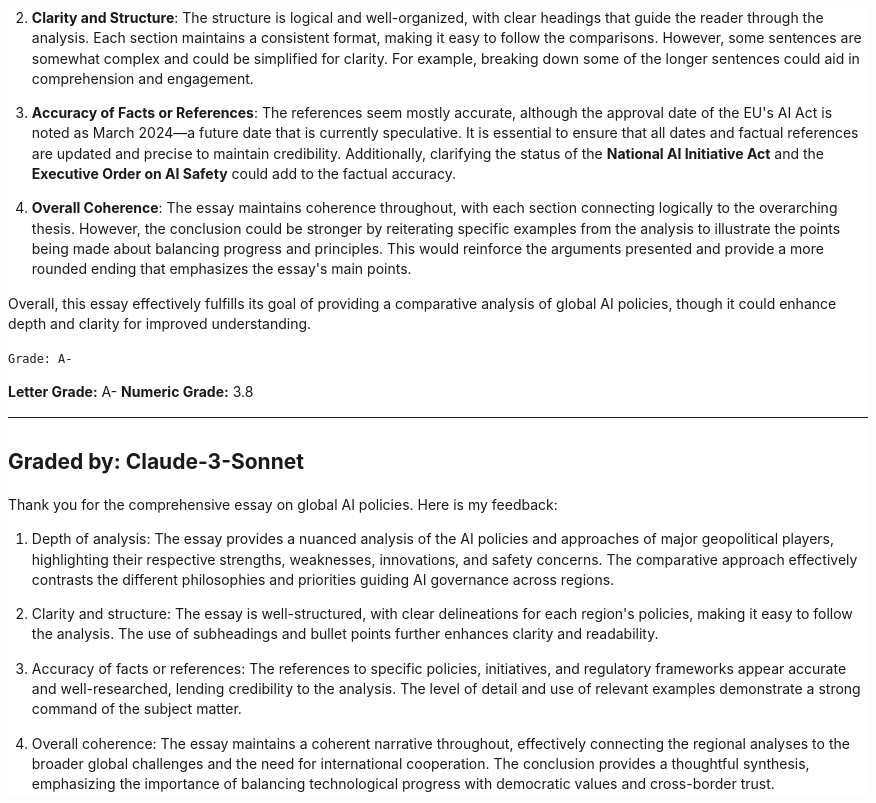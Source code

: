 2) **Clarity and Structure**: The structure is logical and well-organized, with clear headings that guide the reader through the analysis. Each section maintains a consistent format, making it easy to follow the comparisons. However, some sentences are somewhat complex and could be simplified for clarity. For example, breaking down some of the longer sentences could aid in comprehension and engagement.

3) **Accuracy of Facts or References**: The references seem mostly accurate, although the approval date of the EU's AI Act is noted as March 2024—a future date that is currently speculative. It is essential to ensure that all dates and factual references are updated and precise to maintain credibility. Additionally, clarifying the status of the **National AI Initiative Act** and the **Executive Order on AI Safety** could add to the factual accuracy.

4) **Overall Coherence**: The essay maintains coherence throughout, with each section connecting logically to the overarching thesis. However, the conclusion could be stronger by reiterating specific examples from the analysis to illustrate the points being made about balancing progress and principles. This would reinforce the arguments presented and provide a more rounded ending that emphasizes the essay's main points.

Overall, this essay effectively fulfills its goal of providing a comparative analysis of global AI policies, though it could enhance depth and clarity for improved understanding.

```
Grade: A-
```

**Letter Grade:** A-
**Numeric Grade:** 3.8

---

## Graded by: Claude-3-Sonnet

Thank you for the comprehensive essay on global AI policies. Here is my feedback:

1) Depth of analysis:
The essay provides a nuanced analysis of the AI policies and approaches of major geopolitical players, highlighting their respective strengths, weaknesses, innovations, and safety concerns. The comparative approach effectively contrasts the different philosophies and priorities guiding AI governance across regions.

2) Clarity and structure:
The essay is well-structured, with clear delineations for each region's policies, making it easy to follow the analysis. The use of subheadings and bullet points further enhances clarity and readability.

3) Accuracy of facts or references:
The references to specific policies, initiatives, and regulatory frameworks appear accurate and well-researched, lending credibility to the analysis. The level of detail and use of relevant examples demonstrate a strong command of the subject matter.

4) Overall coherence:
The essay maintains a coherent narrative throughout, effectively connecting the regional analyses to the broader global challenges and the need for international cooperation. The conclusion provides a thoughtful synthesis, emphasizing the importance of balancing technological progress with democratic values and cross-border trust.
